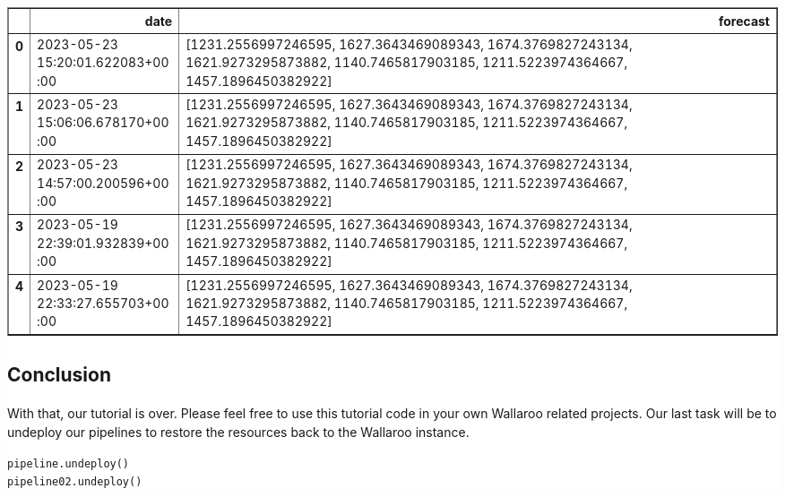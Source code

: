 <table border="1" class="dataframe">
  <thead>
    <tr style="text-align: right;">
      <th></th>
      <th>date</th>
      <th>forecast</th>
    </tr>
  </thead>
  <tbody>
    <tr>
      <th>0</th>
      <td>2023-05-23 15:20:01.622083+00:00</td>
      <td>[1231.2556997246595, 1627.3643469089343, 1674.3769827243134, 1621.9273295873882, 1140.7465817903185, 1211.5223974364667, 1457.1896450382922]</td>
    </tr>
    <tr>
      <th>1</th>
      <td>2023-05-23 15:06:06.678170+00:00</td>
      <td>[1231.2556997246595, 1627.3643469089343, 1674.3769827243134, 1621.9273295873882, 1140.7465817903185, 1211.5223974364667, 1457.1896450382922]</td>
    </tr>
    <tr>
      <th>2</th>
      <td>2023-05-23 14:57:00.200596+00:00</td>
      <td>[1231.2556997246595, 1627.3643469089343, 1674.3769827243134, 1621.9273295873882, 1140.7465817903185, 1211.5223974364667, 1457.1896450382922]</td>
    </tr>
    <tr>
      <th>3</th>
      <td>2023-05-19 22:39:01.932839+00:00</td>
      <td>[1231.2556997246595, 1627.3643469089343, 1674.3769827243134, 1621.9273295873882, 1140.7465817903185, 1211.5223974364667, 1457.1896450382922]</td>
    </tr>
    <tr>
      <th>4</th>
      <td>2023-05-19 22:33:27.655703+00:00</td>
      <td>[1231.2556997246595, 1627.3643469089343, 1674.3769827243134, 1621.9273295873882, 1140.7465817903185, 1211.5223974364667, 1457.1896450382922]</td>
    </tr>
  </tbody>
</table>

## Conclusion

With that, our tutorial is over.  Please feel free to use this tutorial code in your own Wallaroo related projects.  Our last task will be to undeploy our pipelines to restore the resources back to the Wallaroo instance.

```python
pipeline.undeploy()
pipeline02.undeploy()
```
